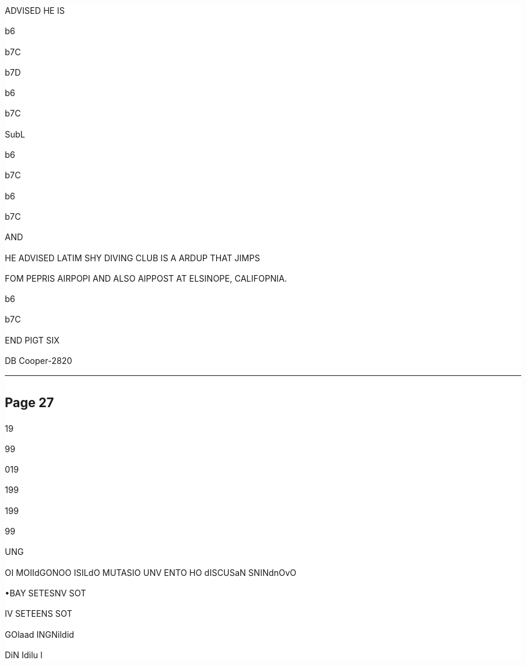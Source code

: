 ADVISED HE IS

b6

b7C

b7D

b6

b7C

SubL

b6

b7C

b6

b7C

AND

HE ADVISED LATIM SHY DIVING CLUB IS A ARDUP THAT JIMPS

FOM PEPRIS AIRPOPI AND ALSO AIPPOST AT ELSINOPE, CALIFOPNIA.

b6

b7C

END PIGT SIX

DB Cooper-2820

---

## Page 27

19

99

019

199

199

99

UNG

OI MOIIdGONOO ISILdO MUTASIO UNV ENTO HO dISCUSaN SNINdnOvO

•BAY SETESNV SOT

IV SETEENS SOT

GOlaad INGNildid

DiN Idilu l
